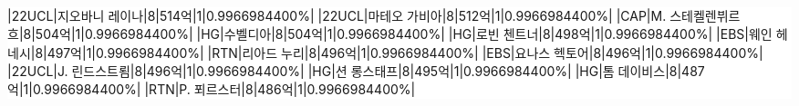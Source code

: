 |22UCL|지오바니 레이나|8|514억|1|0.9966984400%|
|22UCL|마테오 가비아|8|512억|1|0.9966984400%|
|CAP|M. 스테켈렌뷔르흐|8|504억|1|0.9966984400%|
|HG|수벨디아|8|504억|1|0.9966984400%|
|HG|로빈 첸트너|8|498억|1|0.9966984400%|
|EBS|웨인 헤네시|8|497억|1|0.9966984400%|
|RTN|리아드 누리|8|496억|1|0.9966984400%|
|EBS|요나스 헥토어|8|496억|1|0.9966984400%|
|22UCL|J. 린드스트룀|8|496억|1|0.9966984400%|
|HG|션 롱스태프|8|495억|1|0.9966984400%|
|HG|톰 데이비스|8|487억|1|0.9966984400%|
|RTN|P. 푀르스터|8|486억|1|0.9966984400%|

